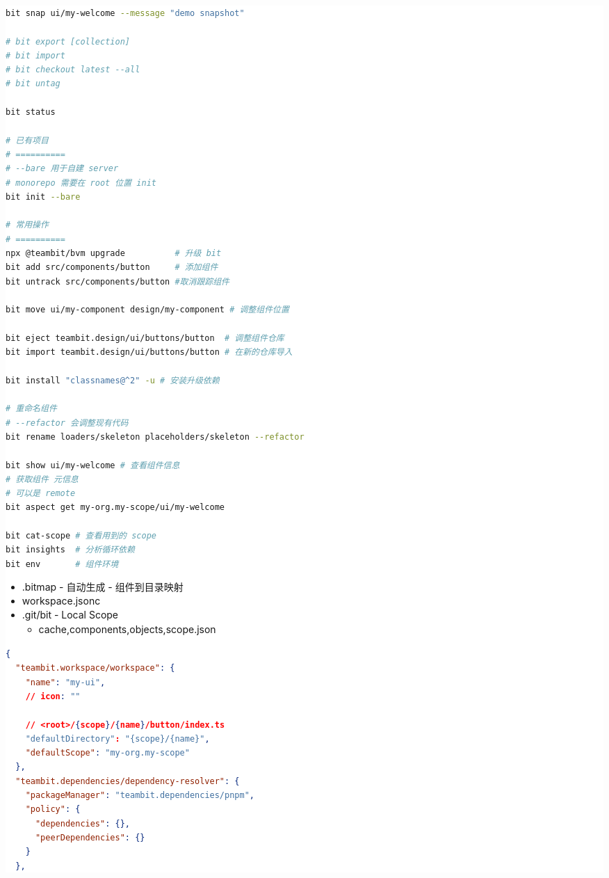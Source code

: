 ```bash
bit snap ui/my-welcome --message "demo snapshot"

# bit export [collection]
# bit import
# bit checkout latest --all
# bit untag

bit status

# 已有项目
# ==========
# --bare 用于自建 server
# monorepo 需要在 root 位置 init
bit init --bare

# 常用操作
# ==========
npx @teambit/bvm upgrade          # 升级 bit
bit add src/components/button     # 添加组件
bit untrack src/components/button #取消跟踪组件

bit move ui/my-component design/my-component # 调整组件位置

bit eject teambit.design/ui/buttons/button  # 调整组件仓库
bit import teambit.design/ui/buttons/button # 在新的仓库导入

bit install "classnames@^2" -u # 安装升级依赖

# 重命名组件
# --refactor 会调整现有代码
bit rename loaders/skeleton placeholders/skeleton --refactor

bit show ui/my-welcome # 查看组件信息
# 获取组件 元信息
# 可以是 remote
bit aspect get my-org.my-scope/ui/my-welcome

bit cat-scope # 查看用到的 scope
bit insights  # 分析循环依赖
bit env       # 组件环境
```

- .bitmap - 自动生成 - 组件到目录映射
- workspace.jsonc
- .git/bit - Local Scope
  - cache,components,objects,scope.json

```json title="workspace.jsonc"
{
  "teambit.workspace/workspace": {
    "name": "my-ui",
    // icon: ""

    // <root>/{scope}/{name}/button/index.ts
    "defaultDirectory": "{scope}/{name}",
    "defaultScope": "my-org.my-scope"
  },
  "teambit.dependencies/dependency-resolver": {
    "packageManager": "teambit.dependencies/pnpm",
    "policy": {
      "dependencies": {},
      "peerDependencies": {}
    }
  },
```